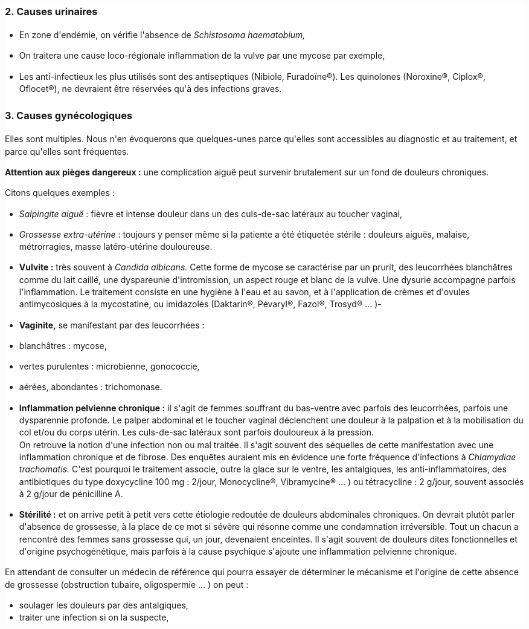 ### 2. Causes urinaires

*   En zone d'endémie, on vérifie l'absence de _Schistosoma haematobium,_

*   On traitera une cause loco-régionale inflammation de la vulve par une mycose par exemple,

*   Les anti-infectieux les plus utilisés sont des antiseptiques (Nibiole, Furadoïne®). Les quinolones (Noroxine®, Ciplox®, Oflocet®), ne devraient être réservées qu'à des infections graves.

### 3. Causes gynécologiques

Elles sont multiples. Nous n'en évoquerons que quelques-unes parce qu'elles sont accessibles au diagnostic et au traitement, et parce qu'elles sont fréquentes.

**Attention aux pièges dangereux :** une complication aiguë peut survenir brutalement sur un fond de douleurs chroniques.

Citons quelques exemples :

*   _Salpingite aiguë_ : fièvre et intense douleur dans un des culs-de-sac latéraux au toucher vaginal,
*   _Grossesse extra-utérine_ : toujours y penser même si la patiente a été étiquetée stérile : douleurs aiguës, malaise, métrorragies, masse latéro-utérine douloureuse.  
*   **Vulvite :** très souvent à _Candida albicans._ Cette forme de mycose se caractérise par un prurit, des leucorrhées blanchâtres comme du lait caillé, une dyspareunie d'intromission, un aspect rouge et blanc de la vulve. Une dysurie accompagne parfois l'inflammation. Le traitement consiste en une hygiène à l'eau et au savon, et à l'application de crèmes et d'ovules antimycosiques à la mycostatine, ou imidazolés (Daktarin®, Pévaryl®, Fazol®, Trosyd® ... )-

*   **Vaginite,** se manifestant par des leucorrhées :

*   blanchâtres : mycose,
*   vertes purulentes : microbienne, gonococcie,
*   aérées, abondantes : trichomonase.

*   **Inflammation pelvienne chronique :** il s'agit de femmes souffrant du bas-ventre avec parfois des leucorrhées, parfois une dysparennie profonde. Le palper abdominal et le toucher vaginal déclenchent une douleur à la palpation et à la mobilisation du col et/ou du corps utérin. Les culs-de-sac latéraux sont parfois douloureux à la pression.  
    On retrouve la notion d'une infection non ou mal traitée. Il s'agit souvent des séquelles de cette manifestation avec une inflammation chronique et de fibrose. Des enquêtes auraient mis en évidence une forte fréquence d'infections à _Chlamydiae trachomatis._ C'est pourquoi le traitement associe, outre la glace sur le ventre, les antalgiques, les anti-inflammatoires, des antibiotiques du type doxycycline 100 mg : 2/jour, Monocycline®, Vibramycine® ... ) ou tétracycline : 2 g/jour, souvent associés à 2 g/jour de pénicilline A.

*   **Stérilité :** et on arrive petit à petit vers cette étiologie redoutée de douleurs abdominales chroniques. On devrait plutôt parler d'absence de grossesse, à la place de ce mot si sévère qui résonne comme une condamnation irréversible. Tout un chacun a rencontré des femmes sans grossesse qui, un jour, devenaient enceintes. Il s'agit souvent de douleurs dites fonctionnelles et d'origine psychogénétique, mais parfois à la cause psychique s'ajoute une inflammation pelvienne chronique.

En attendant de consulter un médecin de référence qui pourra essayer de déterminer le mécanisme et l'origine de cette absence de grossesse (obstruction tubaire, oligospermie ... ) on peut :

*   soulager les douleurs par des antalgiques,
*   traiter une infection si on la suspecte,
